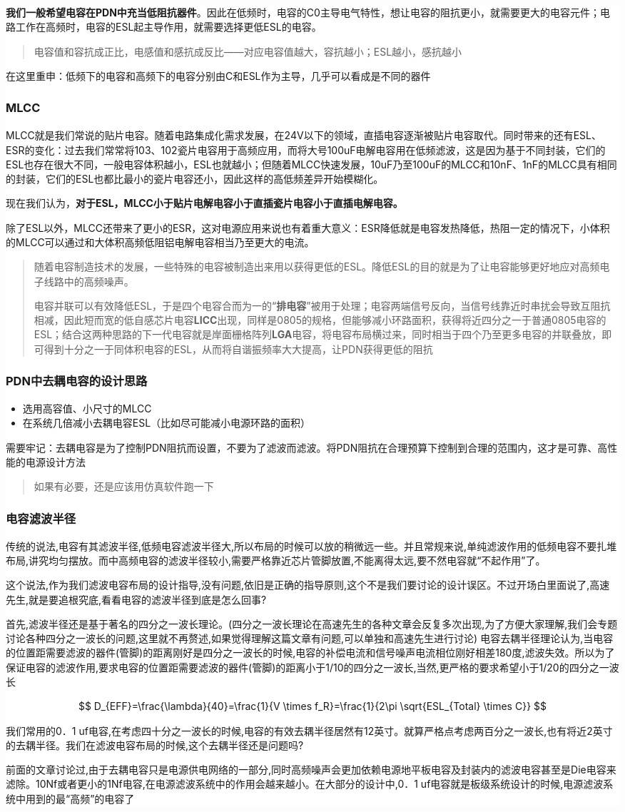 **我们一般希望电容在PDN中充当低阻抗器件**。因此在低频时，电容的C0主导电气特性，想让电容的阻抗更小，就需要更大的电容元件；电路工作在高频时，电容的ESL起主导作用，就需要选择更低ESL的电容。

> 电容值和容抗成正比，电感值和感抗成反比——对应电容值越大，容抗越小；ESL越小，感抗越小

在这里重申：低频下的电容和高频下的电容分别由C和ESL作为主导，几乎可以看成是不同的器件

### MLCC

MLCC就是我们常说的贴片电容。随着电路集成化需求发展，在24V以下的领域，直插电容逐渐被贴片电容取代。同时带来的还有ESL、ESR的变化：过去我们常常将103、102瓷片电容用于高频应用，而将大号100uF电解电容用在低频滤波，这是因为基于不同封装，它们的ESL也存在很大不同，一般电容体积越小，ESL也就越小；但随着MLCC快速发展，10uF乃至100uF的MLCC和10nF、1nF的MLCC具有相同的封装，它们的ESL也都比最小的瓷片电容还小，因此这样的高低频差异开始模糊化。

现在我们认为，**对于ESL，MLCC小于贴片电解电容小于直插瓷片电容小于直插电解电容。**

除了ESL以外，MLCC还带来了更小的ESR，这对电源应用来说也有着重大意义：ESR降低就是电容发热降低，热阻一定的情况下，小体积的MLCC可以通过和大体积高频低阻铝电解电容相当乃至更大的电流。

> 随着电容制造技术的发展，一些特殊的电容被制造出来用以获得更低的ESL。降低ESL的目的就是为了让电容能够更好地应对高频电子线路中的高频噪声。
>
> 电容并联可以有效降低ESL，于是四个电容合而为一的“**排电容**”被用于处理；电容两端信号反向，当信号线靠近时串扰会导致互阻抗相减，因此短而宽的低自感芯片电容**LICC**出现，同样是0805的规格，但能够减小环路面积，获得将近四分之一于普通0805电容的ESL；结合这两种思路的下一代电容就是岸面栅格阵列**LGA**电容，将电容布局横过来，同时相当于四个乃至更多电容的并联叠放，即可得到十分之一于同体积电容的ESL，从而将自谐振频率大大提高，让PDN获得更低的阻抗

### PDN中去耦电容的设计思路

* 选用高容值、小尺寸的MLCC
* 在系统几倍减小去耦电容ESL（比如尽可能减小电源环路的面积）

需要牢记：去耦电容是为了控制PDN阻抗而设置，不要为了滤波而滤波。将PDN阻抗在合理预算下控制到合理的范围内，这才是可靠、高性能的电源设计方法

> 如果有必要，还是应该用仿真软件跑一下

### 电容滤波半径



​	传统的说法,电容有其滤波半径,低频电容滤波半径大,所以布局的时候可以放的稍微远一些。并且常规来说,单纯滤波作用的低频电容不要扎堆布局,讲究均匀摆放。而中高频电容的滤波半径较小,需要严格靠近芯片管脚放置,不能离得太远,要不然电容就“不起作用”了。

​	这个说法,作为我们滤波电容布局的设计指导,没有问题,依旧是正确的指导原则,这个不是我们要讨论的设计误区。不过开场白里面说了,高速先生,就是要追根究底,看看电容的滤波半径到底是怎么回事?

​	 首先,滤波半径还是基于著名的四分之一波长理论。(四分之一波长理论在高速先生的各种文章会反复多次出现,为了方便大家理解,我们会专题讨论各种四分之一波长的问题,这里就不再赘述,如果觉得理解这篇文章有问题,可以单独和高速先生进行讨论)  电容去耦半径理论认为,当电容的位置距需要滤波的器件(管脚)的距离刚好是四分之一波长的时候,电容的补偿电流和信号噪声电流相位刚好相差180度,滤波失效。所以为了保证电容的滤波作用,要求电容的位置距需要滤波的器件(管脚)的距离小于1/10的四分之一波长,当然,更严格的要求希望小于1/20的四分之一波长



$$
D_{EFF}=\frac{\lambda}{40}=\frac{1}{V \times f_R}=\frac{1}{2\pi \sqrt{ESL_{Total} \times C}}
$$




我们常用的0．1 uf电容,在考虑四十分之一波长的时候,电容的有效去耦半径居然有12英寸。就算严格点考虑两百分之一波长,也有将近2英寸的去耦半径。我们在滤波电容布局的时候,这个去耦半径还是问题吗?

前面的文章讨论过,由于去耦电容只是电源供电网络的一部分,同时高频噪声会更加依赖电源地平板电容及封装内的滤波电容甚至是Die电容来滤除。10Nf或者更小的1Nf电容,在电源滤波系统中的作用会越来越小。在大部分的设计中,0．1 uf电容就是板级系统设计的时候,电源滤波系统中用到的最“高频”的电容了



